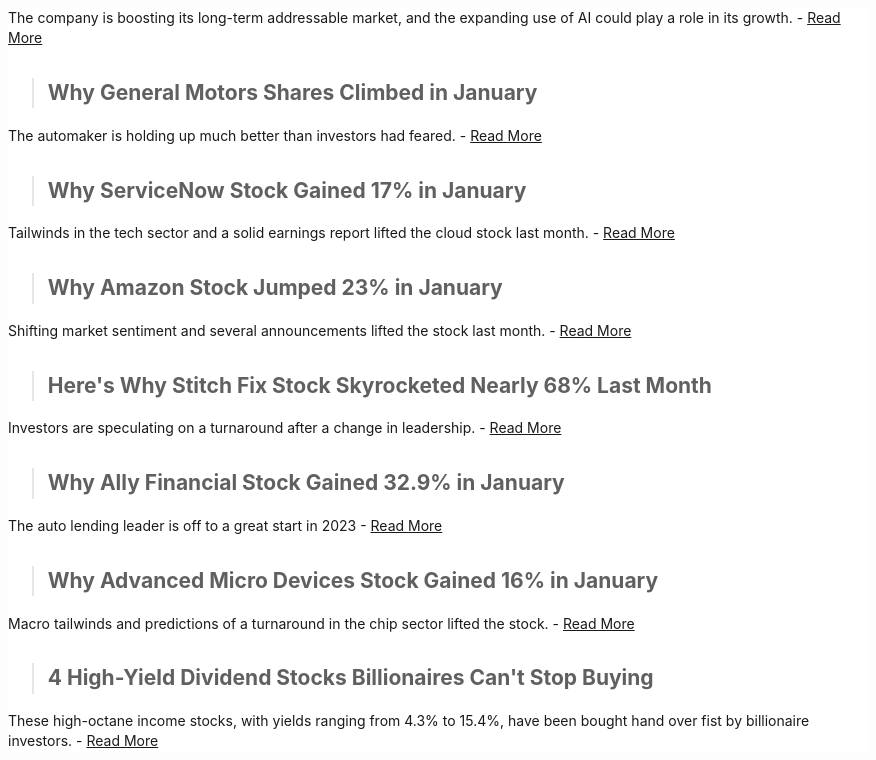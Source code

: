  The company is boosting its long-term addressable market, and the expanding use of AI could play a role in its growth. - [Read More](https://www.fool.com/investing/2023/02/02/why-cloudflare-stock-was-soaring-on-thursday/) 
> ## Why General Motors Shares Climbed in January 
 The automaker is holding up much better than investors had feared. - [Read More](https://www.fool.com/investing/2023/02/02/why-general-motors-shares-climbed-in-january/) 
> ## Why ServiceNow Stock Gained 17% in January 
 Tailwinds in the tech sector and a solid earnings report lifted the cloud stock last month. - [Read More](https://www.fool.com/investing/2023/02/02/why-servicenow-stock-gained-17-in-january/) 
> ## Why Amazon Stock Jumped 23% in January 
 Shifting market sentiment and several announcements lifted the stock last month. - [Read More](https://www.fool.com/investing/2023/02/02/why-amazon-stock-jumped-23-in-january/) 
> ## Here's Why Stitch Fix Stock Skyrocketed Nearly 68% Last Month 
 Investors are speculating on a turnaround after a change in leadership. - [Read More](https://www.fool.com/investing/2023/02/02/heres-why-stitch-fix-stock-skyrocketed-nearly-68-l/) 
> ## Why Ally Financial Stock Gained 32.9% in January 
 The auto lending leader is off to a great start in 2023 - [Read More](https://www.fool.com/investing/2023/02/02/why-ally-financial-gained-329-in-january/) 
> ## Why Advanced Micro Devices Stock Gained 16% in January 
 Macro tailwinds and predictions of a turnaround in the chip sector lifted the stock. - [Read More](https://www.fool.com/investing/2023/02/02/why-advanced-micro-devices-stock-gained-16-in-janu/) 
> ## 4 High-Yield Dividend Stocks Billionaires Can't Stop Buying 
 These high-octane income stocks, with yields ranging from 4.3% to 15.4%, have been bought hand over fist by billionaire investors. - [Read More](https://www.fool.com/investing/2023/02/02/4-high-yield-dividend-stocks-billionaires-buying/) 

